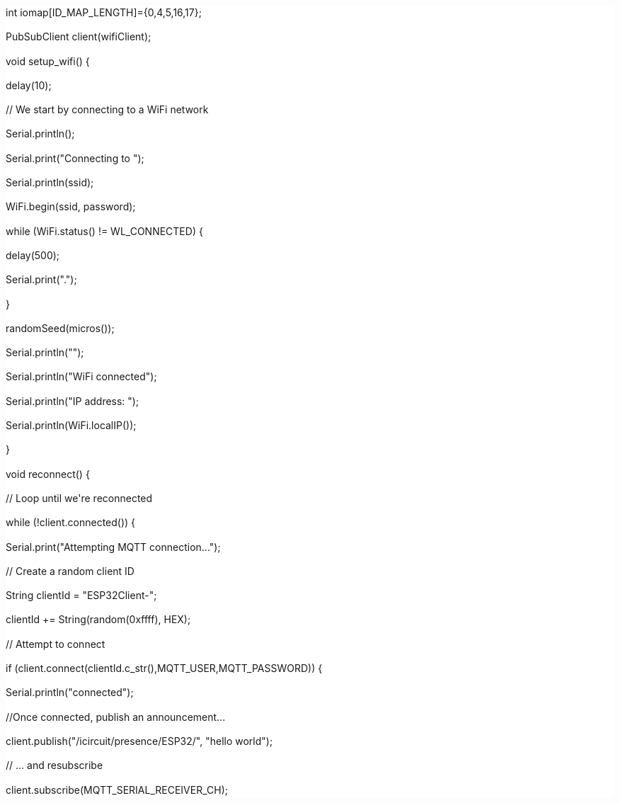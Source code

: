 int iomap[ID_MAP_LENGTH]={0,4,5,16,17};

PubSubClient client(wifiClient);

void setup_wifi() {

delay(10);

// We start by connecting to a WiFi network

Serial.println();

Serial.print("Connecting to ");

Serial.println(ssid);

WiFi.begin(ssid, password);

while (WiFi.status() != WL_CONNECTED) {

delay(500);

Serial.print(".");

}

randomSeed(micros());

Serial.println("");

Serial.println("WiFi connected");

Serial.println("IP address: ");

Serial.println(WiFi.localIP());

}

void reconnect() {

// Loop until we're reconnected

while (!client.connected()) {

Serial.print("Attempting MQTT connection...");

// Create a random client ID

String clientId = "ESP32Client-";

clientId += String(random(0xffff), HEX);

// Attempt to connect

if (client.connect(clientId.c_str(),MQTT_USER,MQTT_PASSWORD)) {

Serial.println("connected");

//Once connected, publish an announcement...

client.publish("/icircuit/presence/ESP32/", "hello world");

// ... and resubscribe

client.subscribe(MQTT_SERIAL_RECEIVER_CH);
